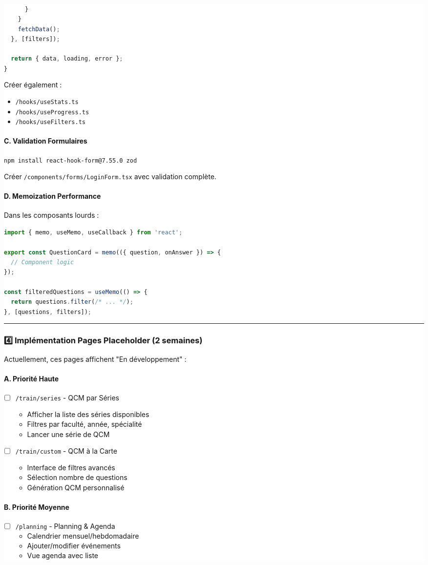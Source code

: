 ```typescript
      }
    }
    fetchData();
  }, [filters]);

  return { data, loading, error };
}
```

Créer également :
- `/hooks/useStats.ts`
- `/hooks/useProgress.ts`
- `/hooks/useFilters.ts`

#### C. Validation Formulaires

```bash
npm install react-hook-form@7.55.0 zod
```

Créer `/components/forms/LoginForm.tsx` avec validation complète.

#### D. Memoization Performance

Dans les composants lourds :
```typescript
import { memo, useMemo, useCallback } from 'react';

export const QuestionCard = memo(({ question, onAnswer }) => {
  // Component logic
});

const filteredQuestions = useMemo(() => {
  return questions.filter(/* ... */);
}, [questions, filters]);
```

---

### 4️⃣ Implémentation Pages Placeholder (2 semaines)

Actuellement, ces pages affichent "En développement" :

#### A. Priorité Haute
- [ ] `/train/series` - QCM par Séries
  - Afficher la liste des séries disponibles
  - Filtres par faculté, année, spécialité
  - Lancer une série de QCM
  
- [ ] `/train/custom` - QCM à la Carte
  - Interface de filtres avancés
  - Sélection nombre de questions
  - Génération QCM personnalisé

#### B. Priorité Moyenne
- [ ] `/planning` - Planning & Agenda
  - Calendrier mensuel/hebdomadaire
  - Ajouter/modifier événements
  - Vue agenda avec liste
  